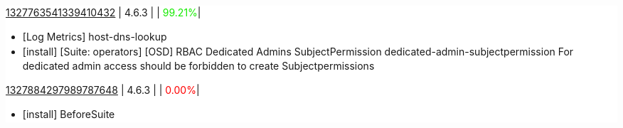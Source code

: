[1327763541339410432](https://prow.ci.openshift.org/view/gs/origin-ci-test/logs/osde2e-stage-moa-e2e-next-y/1327763541339410432) | 4.6.3 |  | <span style="color:#15ea00;">99.21%</span>|<ul><li>[Log Metrics] host-dns-lookup</li><li>[install] [Suite: operators] [OSD] RBAC Dedicated Admins SubjectPermission dedicated-admin-subjectpermission For dedicated admin access should be forbidden to create Subjectpermissions</li></ul>
[1327884297989787648](https://prow.ci.openshift.org/view/gs/origin-ci-test/logs/osde2e-stage-moa-e2e-next-y/1327884297989787648) | 4.6.3 |  | <span style="color:#ff0000;">0.00%</span>|<ul><li>[install] BeforeSuite</li></ul>



